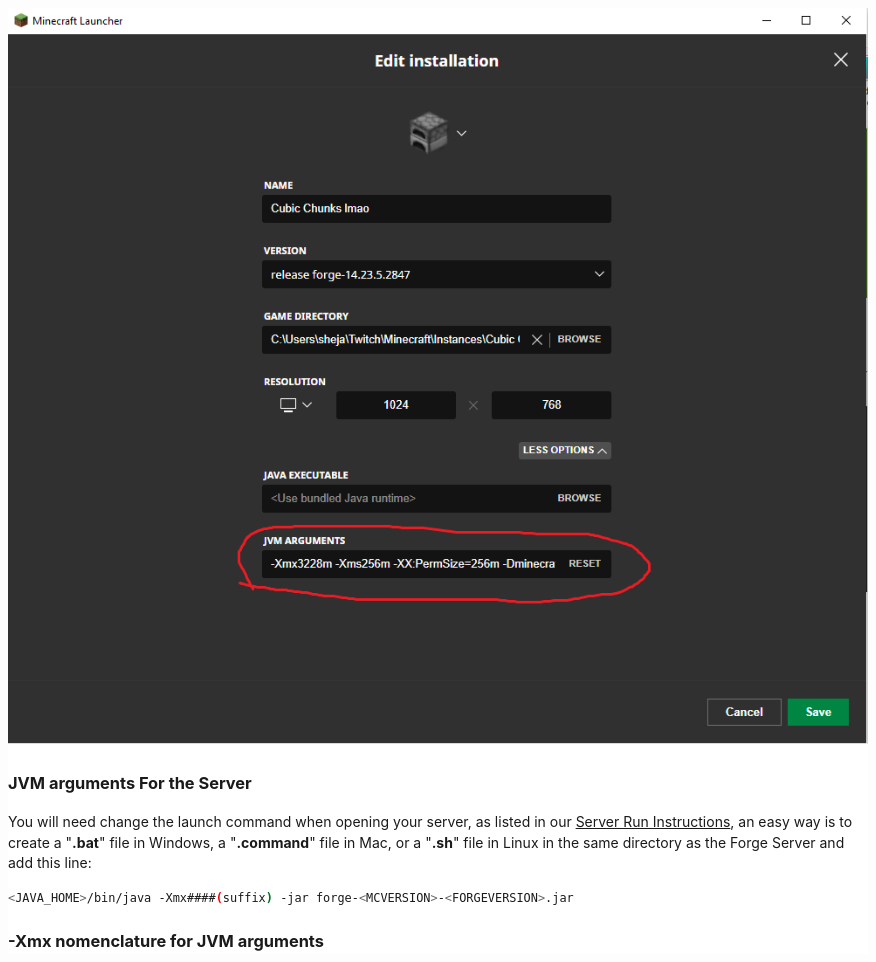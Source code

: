 ![Editing JVM](Pictures/EditJVMArgs.png)

### JVM arguments For the Server

You will need change the launch command when opening your server, as listed in our [Server Run Instructions](USING_SERVER.md), an easy way is to create a "**.bat**" file in Windows, a "**.command**" file in Mac, or a "**.sh**" file in Linux in the same directory as the Forge Server and add this line:

```bash
<JAVA_HOME>/bin/java -Xmx####(suffix) -jar forge-<MCVERSION>-<FORGEVERSION>.jar
```



### -Xmx nomenclature for JVM arguments
